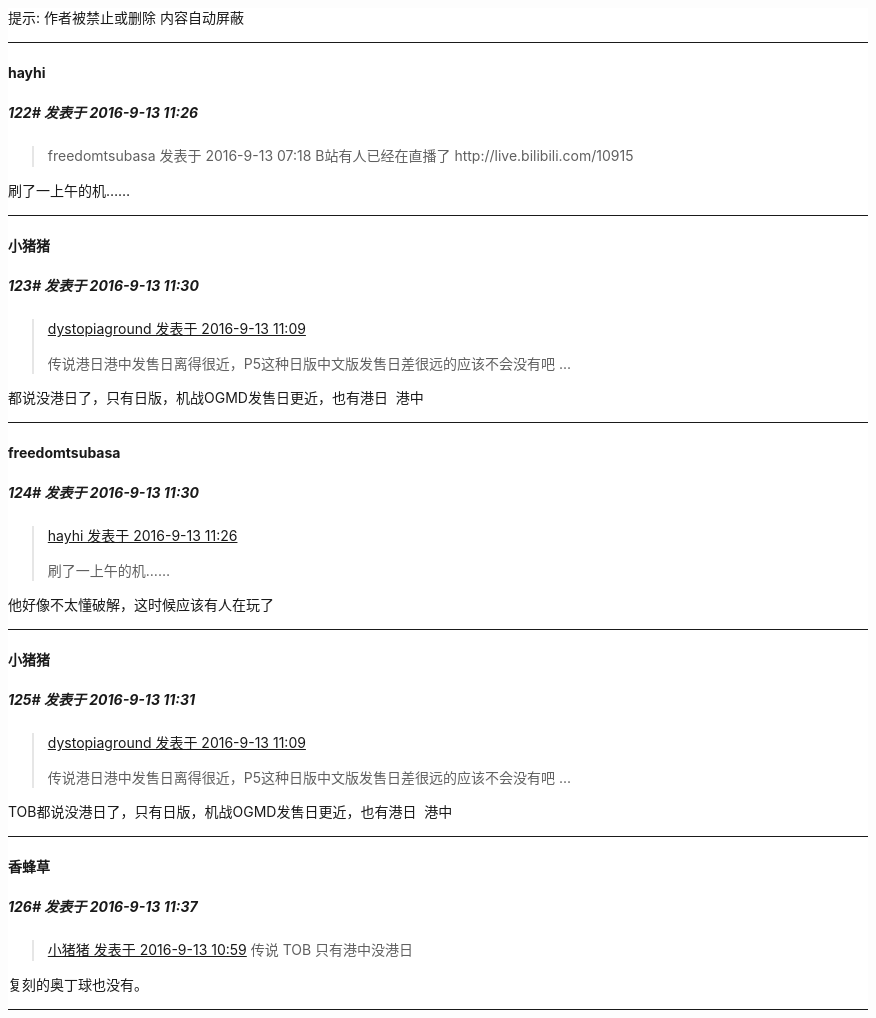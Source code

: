 提示: 作者被禁止或删除 内容自动屏蔽

*****

####  hayhi  
##### 122#       发表于 2016-9-13 11:26

<blockquote>freedomtsubasa 发表于 2016-9-13 07:18
B站有人已经在直播了 http://live.bilibili.com/10915</blockquote>
刷了一上午的机……

*****

####  小猪猪  
##### 123#       发表于 2016-9-13 11:30

<blockquote><a href="httphttps://bbs.saraba1st.com/2b/forum.php?mod=redirect&amp;goto=findpost&amp;pid=33564668&amp;ptid=1331676" target="_blank">dystopiaground 发表于 2016-9-13 11:09</a>

传说港日港中发售日离得很近，P5这种日版中文版发售日差很远的应该不会没有吧 ...</blockquote>
都说没港日了，只有日版，机战OGMD发售日更近，也有港日  港中

*****

####  freedomtsubasa  
##### 124#       发表于 2016-9-13 11:30

<blockquote><a href="httphttps://bbs.saraba1st.com/2b/forum.php?mod=redirect&amp;goto=findpost&amp;pid=33564836&amp;ptid=1331676" target="_blank">hayhi 发表于 2016-9-13 11:26</a>

刷了一上午的机……</blockquote>
他好像不太懂破解，这时候应该有人在玩了

*****

####  小猪猪  
##### 125#       发表于 2016-9-13 11:31

<blockquote><a href="httphttps://bbs.saraba1st.com/2b/forum.php?mod=redirect&amp;goto=findpost&amp;pid=33564668&amp;ptid=1331676" target="_blank">dystopiaground 发表于 2016-9-13 11:09</a>

传说港日港中发售日离得很近，P5这种日版中文版发售日差很远的应该不会没有吧 ...</blockquote>
TOB都说没港日了，只有日版，机战OGMD发售日更近，也有港日  港中

*****

####  香蜂草  
##### 126#       发表于 2016-9-13 11:37

<blockquote><a href="httphttps://bbs.saraba1st.com/2b/forum.php?mod=redirect&amp;goto=findpost&amp;pid=33564558&amp;ptid=1331676" target="_blank">小猪猪 发表于 2016-9-13 10:59</a>
传说 TOB 只有港中没港日</blockquote>
复刻的奥丁球也没有。

*****
